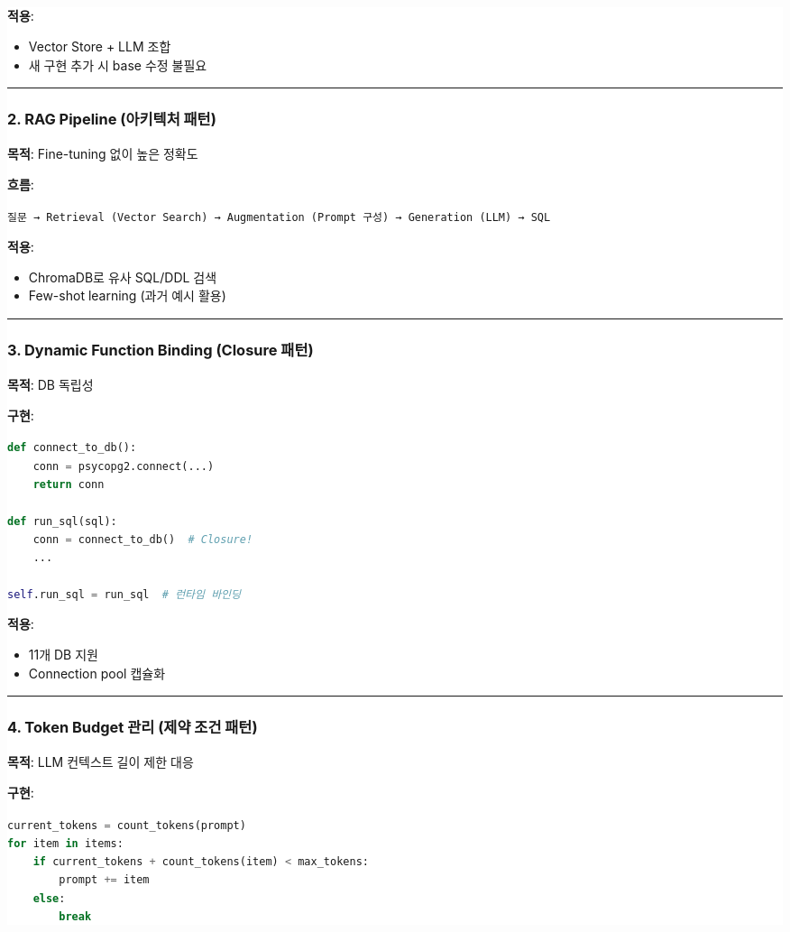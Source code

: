 ```python
```

**적용**:
- Vector Store + LLM 조합
- 새 구현 추가 시 base 수정 불필요

---

### 2. RAG Pipeline (아키텍처 패턴)

**목적**: Fine-tuning 없이 높은 정확도

**흐름**:
```
질문 → Retrieval (Vector Search) → Augmentation (Prompt 구성) → Generation (LLM) → SQL
```

**적용**:
- ChromaDB로 유사 SQL/DDL 검색
- Few-shot learning (과거 예시 활용)

---

### 3. Dynamic Function Binding (Closure 패턴)

**목적**: DB 독립성

**구현**:
```python
def connect_to_db():
    conn = psycopg2.connect(...)
    return conn

def run_sql(sql):
    conn = connect_to_db()  # Closure!
    ...

self.run_sql = run_sql  # 런타임 바인딩
```

**적용**:
- 11개 DB 지원
- Connection pool 캡슐화

---

### 4. Token Budget 관리 (제약 조건 패턴)

**목적**: LLM 컨텍스트 길이 제한 대응

**구현**:
```python
current_tokens = count_tokens(prompt)
for item in items:
    if current_tokens + count_tokens(item) < max_tokens:
        prompt += item
    else:
        break
```

